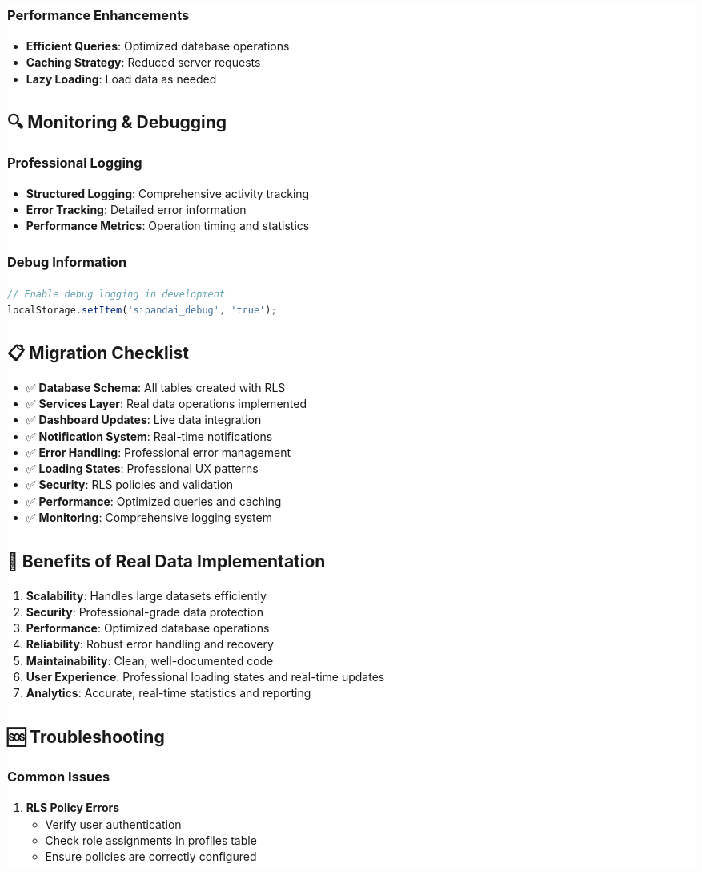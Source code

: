 ### **Performance Enhancements**
- **Efficient Queries**: Optimized database operations
- **Caching Strategy**: Reduced server requests
- **Lazy Loading**: Load data as needed

## 🔍 **Monitoring & Debugging**

### **Professional Logging**
- **Structured Logging**: Comprehensive activity tracking
- **Error Tracking**: Detailed error information
- **Performance Metrics**: Operation timing and statistics

### **Debug Information**
```javascript
// Enable debug logging in development
localStorage.setItem('sipandai_debug', 'true');
```

## 📋 **Migration Checklist**

- ✅ **Database Schema**: All tables created with RLS
- ✅ **Services Layer**: Real data operations implemented
- ✅ **Dashboard Updates**: Live data integration
- ✅ **Notification System**: Real-time notifications
- ✅ **Error Handling**: Professional error management
- ✅ **Loading States**: Professional UX patterns
- ✅ **Security**: RLS policies and validation
- ✅ **Performance**: Optimized queries and caching
- ✅ **Monitoring**: Comprehensive logging system

## 🎯 **Benefits of Real Data Implementation**

1. **Scalability**: Handles large datasets efficiently
2. **Security**: Professional-grade data protection
3. **Performance**: Optimized database operations
4. **Reliability**: Robust error handling and recovery
5. **Maintainability**: Clean, well-documented code
6. **User Experience**: Professional loading states and real-time updates
7. **Analytics**: Accurate, real-time statistics and reporting

## 🆘 **Troubleshooting**

### **Common Issues**

1. **RLS Policy Errors**
   - Verify user authentication
   - Check role assignments in profiles table
   - Ensure policies are correctly configured
